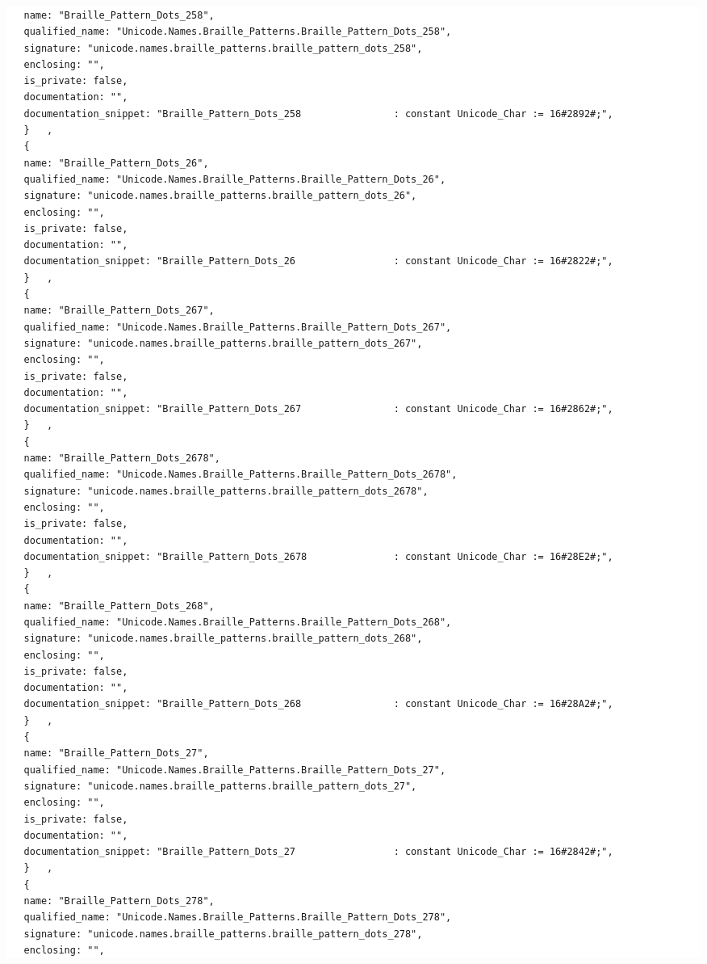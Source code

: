        name: "Braille_Pattern_Dots_258",
       qualified_name: "Unicode.Names.Braille_Patterns.Braille_Pattern_Dots_258",
       signature: "unicode.names.braille_patterns.braille_pattern_dots_258",
       enclosing: "",
       is_private: false,
       documentation: "",
       documentation_snippet: "Braille_Pattern_Dots_258                : constant Unicode_Char := 16#2892#;",
       }   ,
       {
       name: "Braille_Pattern_Dots_26",
       qualified_name: "Unicode.Names.Braille_Patterns.Braille_Pattern_Dots_26",
       signature: "unicode.names.braille_patterns.braille_pattern_dots_26",
       enclosing: "",
       is_private: false,
       documentation: "",
       documentation_snippet: "Braille_Pattern_Dots_26                 : constant Unicode_Char := 16#2822#;",
       }   ,
       {
       name: "Braille_Pattern_Dots_267",
       qualified_name: "Unicode.Names.Braille_Patterns.Braille_Pattern_Dots_267",
       signature: "unicode.names.braille_patterns.braille_pattern_dots_267",
       enclosing: "",
       is_private: false,
       documentation: "",
       documentation_snippet: "Braille_Pattern_Dots_267                : constant Unicode_Char := 16#2862#;",
       }   ,
       {
       name: "Braille_Pattern_Dots_2678",
       qualified_name: "Unicode.Names.Braille_Patterns.Braille_Pattern_Dots_2678",
       signature: "unicode.names.braille_patterns.braille_pattern_dots_2678",
       enclosing: "",
       is_private: false,
       documentation: "",
       documentation_snippet: "Braille_Pattern_Dots_2678               : constant Unicode_Char := 16#28E2#;",
       }   ,
       {
       name: "Braille_Pattern_Dots_268",
       qualified_name: "Unicode.Names.Braille_Patterns.Braille_Pattern_Dots_268",
       signature: "unicode.names.braille_patterns.braille_pattern_dots_268",
       enclosing: "",
       is_private: false,
       documentation: "",
       documentation_snippet: "Braille_Pattern_Dots_268                : constant Unicode_Char := 16#28A2#;",
       }   ,
       {
       name: "Braille_Pattern_Dots_27",
       qualified_name: "Unicode.Names.Braille_Patterns.Braille_Pattern_Dots_27",
       signature: "unicode.names.braille_patterns.braille_pattern_dots_27",
       enclosing: "",
       is_private: false,
       documentation: "",
       documentation_snippet: "Braille_Pattern_Dots_27                 : constant Unicode_Char := 16#2842#;",
       }   ,
       {
       name: "Braille_Pattern_Dots_278",
       qualified_name: "Unicode.Names.Braille_Patterns.Braille_Pattern_Dots_278",
       signature: "unicode.names.braille_patterns.braille_pattern_dots_278",
       enclosing: "",